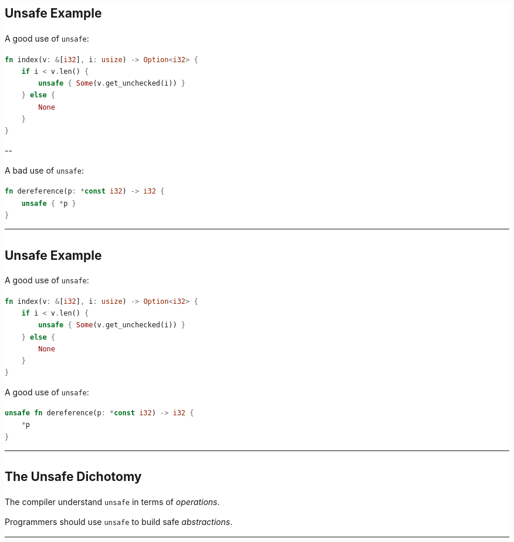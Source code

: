 
## Unsafe Example

A good use of `unsafe`:

```rust
fn index(v: &[i32], i: usize) -> Option<i32> {
    if i < v.len() {
        unsafe { Some(v.get_unchecked(i)) }
    } else {
        None
    }
}
```

--

A bad use of `unsafe`:

```rust
fn dereference(p: *const i32) -> i32 {
    unsafe { *p }
}
```

---

## Unsafe Example

A good use of `unsafe`:

```rust
fn index(v: &[i32], i: usize) -> Option<i32> {
    if i < v.len() {
        unsafe { Some(v.get_unchecked(i)) }
    } else {
        None
    }
}
```

A good use of `unsafe`:

```rust
unsafe fn dereference(p: *const i32) -> i32 {
    *p
}
```

---

## The Unsafe Dichotomy

The compiler understand `unsafe` in terms of _operations_.

Programmers should use `unsafe` to build safe _abstractions_.

---

[trade-off]: https://docs.google.com/drawings/d/1DUug8LxqRalnfckaHwUTd8tyxWMxDn2Aubqr6v8-DyY/pub?w=894&h=134
[no-trade-off]: https://i.imgur.com/nNSYO84.png
[uast]: https://docs.google.com/drawings/d/1hSw97-1_yJuFz4lLRCKhHcZz5BsQa-JTG2NtZwHoIgw/pub?w=731&h=284
[flow-chart]: https://docs.google.com/drawings/d/1Utsbm6fwCy96jAXJjJZZntnEkYS7gi7IhePAxhqVZcs/pub?w=605&h=227
[single-list]: https://upload.wikimedia.org/wikipedia/commons/6/6d/Singly-linked-list.svg
[double-list]: https://upload.wikimedia.org/wikipedia/commons/5/5e/Doubly-linked-list.svg
[unsafe-contexts-by-crate]: https://alex-ozdemir.github.io/images/2016-07-07-unsafe-declarations-by-crate.png
[unsafe-style]: https://alex-ozdemir.github.io/images/2016-07-11-unsafe-blocks-rel-size-and-requirements.png
[looking-glass]: http://nerdreactor.com/wp-content/uploads/2016/02/alice-through-the-looking-glass-poster-1.jpg